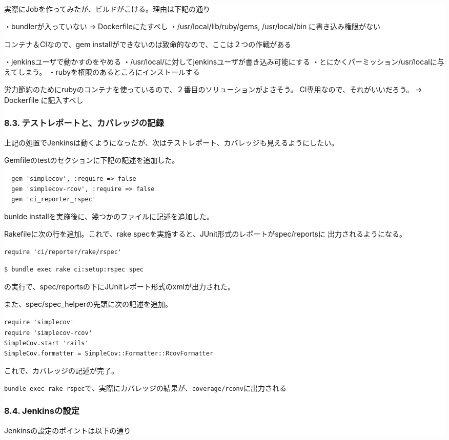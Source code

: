実際にJobを作ってみたが、ビルドがこける。理由は下記の通り

・bundlerが入っていない -> Dockerfileにたすべし
・/usr/local/lib/ruby/gems, /usr/local/bin に書き込み権限がない

コンテナ＆CIなので、gem installができないのは致命的なので、ここは２つの作戦がある

・jenkinsユーザで動かすのをやめる
・/usr/local/に対してjenkinsユーザが書き込み可能にする
・とにかくパーミッション/usr/localに与えてしまう。
・rubyを権限のあるところにインストールする

労力節約のためにrubyのコンテナを使っているので、２番目のソリューションがよさそう。
CI専用なので、それがいいだろう。 -> Dockerfile に記入すべし

### 8.3. テストレポートと、カバレッジの記録

上記の処置でJenkinsは動くようになったが、次はテストレポート、カバレッジも見えるようにしたい。

Gemfileのtestのセクションに下記の記述を追加した。

```
  gem 'simplecov', :require => false
  gem 'simplecov-rcov', :require => false
  gem 'ci_reporter_rspec'
```

bunlde installを実施後に、幾つかのファイルに記述を追加した。


Rakefileに次の行を追加。これで、rake specを実施すると、JUnit形式のレポートがspec/reportsに
出力されるようになる。

```
require 'ci/reporter/rake/rspec'
```

```
$ bundle exec rake ci:setup:rspec spec
```

の実行で、spec/reportsの下にJUnitレポート形式のxmlが出力された。


また、spec/spec_helperの先頭に次の記述を追加。

```
require 'simplecov'
require 'simplecov-rcov'
SimpleCov.start 'rails'
SimpleCov.formatter = SimpleCov::Formatter::RcovFormatter
```

これで、カバレッジの記述が完了。

`bundle exec rake rspec`で、実際にカバレッジの結果が、`coverage/rconv`に出力される

### 8.4. Jenkinsの設定

Jenkinsの設定のポイントは以下の通り
